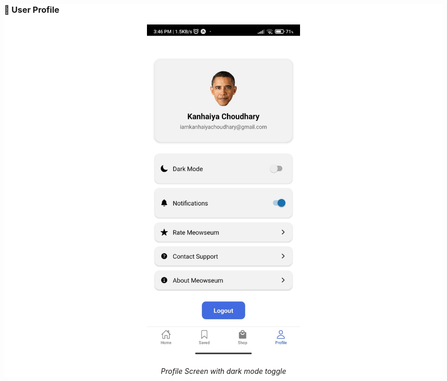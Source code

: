### 🔹 User Profile
<p align="center">
  <img src="assets/screenshots/07-profile.jpg" width="300" />
</p>
<p align="center"><i>Profile Screen with dark mode toggle</i></p>
